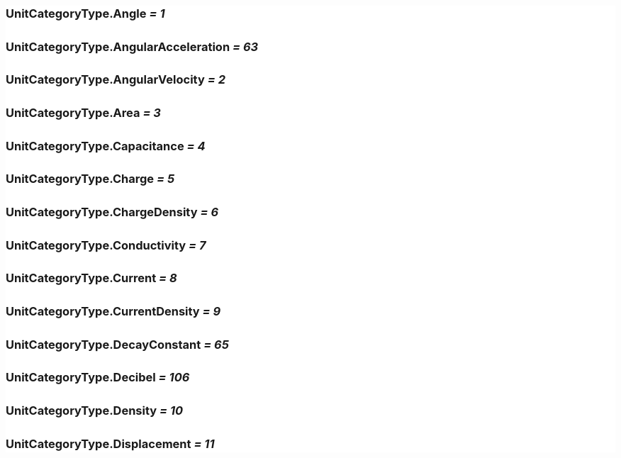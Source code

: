 ### UnitCategoryType.Angle *= 1*

<a id="UnitCategoryType.AngularAcceleration"></a>

### UnitCategoryType.AngularAcceleration *= 63*

<a id="UnitCategoryType.AngularVelocity"></a>

### UnitCategoryType.AngularVelocity *= 2*

<a id="UnitCategoryType.Area"></a>

### UnitCategoryType.Area *= 3*

<a id="UnitCategoryType.Capacitance"></a>

### UnitCategoryType.Capacitance *= 4*

<a id="UnitCategoryType.Charge"></a>

### UnitCategoryType.Charge *= 5*

<a id="UnitCategoryType.ChargeDensity"></a>

### UnitCategoryType.ChargeDensity *= 6*

<a id="UnitCategoryType.Conductivity"></a>

### UnitCategoryType.Conductivity *= 7*

<a id="UnitCategoryType.Current"></a>

### UnitCategoryType.Current *= 8*

<a id="UnitCategoryType.CurrentDensity"></a>

### UnitCategoryType.CurrentDensity *= 9*

<a id="UnitCategoryType.DecayConstant"></a>

### UnitCategoryType.DecayConstant *= 65*

<a id="UnitCategoryType.Decibel"></a>

### UnitCategoryType.Decibel *= 106*

<a id="UnitCategoryType.Density"></a>

### UnitCategoryType.Density *= 10*

<a id="UnitCategoryType.Displacement"></a>

### UnitCategoryType.Displacement *= 11*
